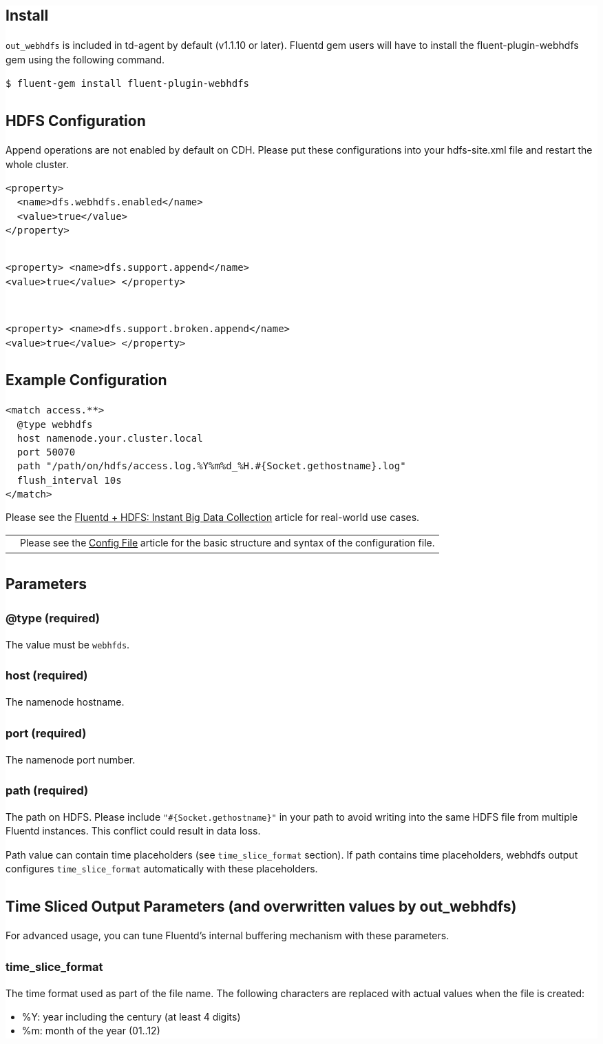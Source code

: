 <h2>Install</h2>
<p><code>out_webhdfs</code> is included in td-agent by default (v1.1.10 or later). Fluentd gem users will have to install the fluent-plugin-webhdfs gem using the following command.</p>
<pre class="CodeRay"><span class="comment">$</span><span class="function"> fluent-gem install fluent-plugin-webhdfs
</span></pre>
<a name="hdfs-configuration"></a><h2>HDFS Configuration</h2>
<p>Append operations are not enabled by default on CDH. Please put these configurations into your hdfs-site.xml file and restart the whole cluster.</p>
<pre class="CodeRay">&lt;property&gt;
  &lt;name&gt;dfs.webhdfs.enabled&lt;/name&gt;
  &lt;value&gt;true&lt;/value&gt;
&lt;/property&gt;

&lt;property&gt;
  &lt;name&gt;dfs.support.append&lt;/name&gt;
  &lt;value&gt;true&lt;/value&gt;
&lt;/property&gt;

&lt;property&gt;
  &lt;name&gt;dfs.support.broken.append&lt;/name&gt;
  &lt;value&gt;true&lt;/value&gt;
&lt;/property&gt;
</pre>
<a name="example-configuration"></a><h2>Example Configuration</h2>
<pre class="CodeRay">&lt;match access.**&gt;
  @type webhdfs
  host namenode.your.cluster.local
  port 50070
  path "/path/on/hdfs/access.log.%Y%m%d_%H.#{Socket.gethostname}.log"
  flush_interval 10s
&lt;/match&gt;
</pre>
<p>Please see the <a href="http-to-hdfs">Fluentd + HDFS: Instant Big Data Collection</a> article for real-world use cases.</p>
<table class="note">
<td class="icon"></td>
<td class="content">Please see the <a href="config-file">Config File</a> article for the basic structure and syntax of the configuration file.</td>
</table>
<a name="parameters"></a><h2>Parameters</h2>
<a name="@type-(required)"></a><h3>@type (required)</h3>
<p>The value must be <code>webhfds</code>.</p>
<a name="host-(required)"></a><h3>host (required)</h3>
<p>The namenode hostname.</p>
<a name="port-(required)"></a><h3>port (required)</h3>
<p>The namenode port number.</p>
<a name="path-(required)"></a><h3>path (required)</h3>
<p>The path on HDFS. Please include <code>"#{Socket.gethostname}"</code> in your path to avoid writing into the same HDFS file from multiple Fluentd instances. This conflict could result in data loss.</p>
<p>Path value can contain time placeholders (see <code>time_slice_format</code> section). If path contains time placeholders, webhdfs output configures <code>time_slice_format</code> automatically with these placeholders.</p>
<a name="time-sliced-output-parameters-(and-overwritten-values-by-out_webhdfs)"></a><h2>Time Sliced Output Parameters (and overwritten values by out_webhdfs)</h2>
<p>For advanced usage, you can tune Fluentd’s internal buffering mechanism with these parameters.</p>
<a name="time_slice_format"></a><h3>time_slice_format</h3>
<p>The time format used as part of the file name. The following characters are replaced with actual values when the file is created:</p>
<ul>
<li>%Y: year including the century (at least 4 digits)</li>
<li>%m: month of the year (01..12)</li>